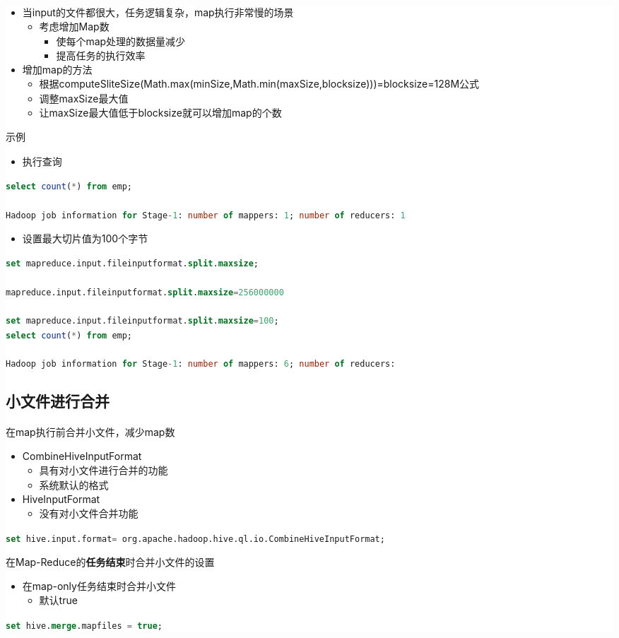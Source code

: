 - 当input的文件都很大，任务逻辑复杂，map执行非常慢的场景
  - 考虑增加Map数
    - 使每个map处理的数据量减少
    - 提高任务的执行效率
- 增加map的方法
  - 根据computeSliteSize(Math.max(minSize,Math.min(maxSize,blocksize)))=blocksize=128M公式
  - 调整maxSize最大值
  - 让maxSize最大值低于blocksize就可以增加map的个数

示例

- 执行查询

```sql
select count(*) from emp;

Hadoop job information for Stage-1: number of mappers: 1; number of reducers: 1
```

- 设置最大切片值为100个字节

```sql
set mapreduce.input.fileinputformat.split.maxsize;

mapreduce.input.fileinputformat.split.maxsize=256000000

set mapreduce.input.fileinputformat.split.maxsize=100;
select count(*) from emp;

Hadoop job information for Stage-1: number of mappers: 6; number of reducers: 
```



## 小文件进行合并

在map执行前合并小文件，减少map数

- CombineHiveInputFormat
  - 具有对小文件进行合并的功能
  - 系统默认的格式
- HiveInputFormat
  - 没有对小文件合并功能

```sql
set hive.input.format= org.apache.hadoop.hive.ql.io.CombineHiveInputFormat;
```



在Map-Reduce的**任务结束**时合并小文件的设置

- 在map-only任务结束时合并小文件
  - 默认true

```sql
set hive.merge.mapfiles = true;
```
